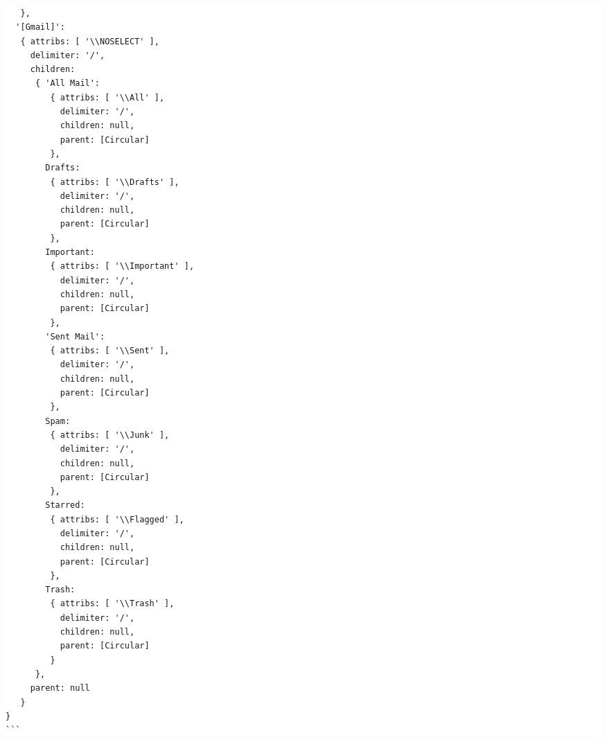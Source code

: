        },
      '[Gmail]':
       { attribs: [ '\\NOSELECT' ],
         delimiter: '/',
         children:
          { 'All Mail':
             { attribs: [ '\\All' ],
               delimiter: '/',
               children: null,
               parent: [Circular]
             },
            Drafts:
             { attribs: [ '\\Drafts' ],
               delimiter: '/',
               children: null,
               parent: [Circular]
             },
            Important:
             { attribs: [ '\\Important' ],
               delimiter: '/',
               children: null,
               parent: [Circular]
             },
            'Sent Mail':
             { attribs: [ '\\Sent' ],
               delimiter: '/',
               children: null,
               parent: [Circular]
             },
            Spam:
             { attribs: [ '\\Junk' ],
               delimiter: '/',
               children: null,
               parent: [Circular]
             },
            Starred:
             { attribs: [ '\\Flagged' ],
               delimiter: '/',
               children: null,
               parent: [Circular]
             },
            Trash:
             { attribs: [ '\\Trash' ],
               delimiter: '/',
               children: null,
               parent: [Circular]
             }
          },
         parent: null
       }
    }
    ```
